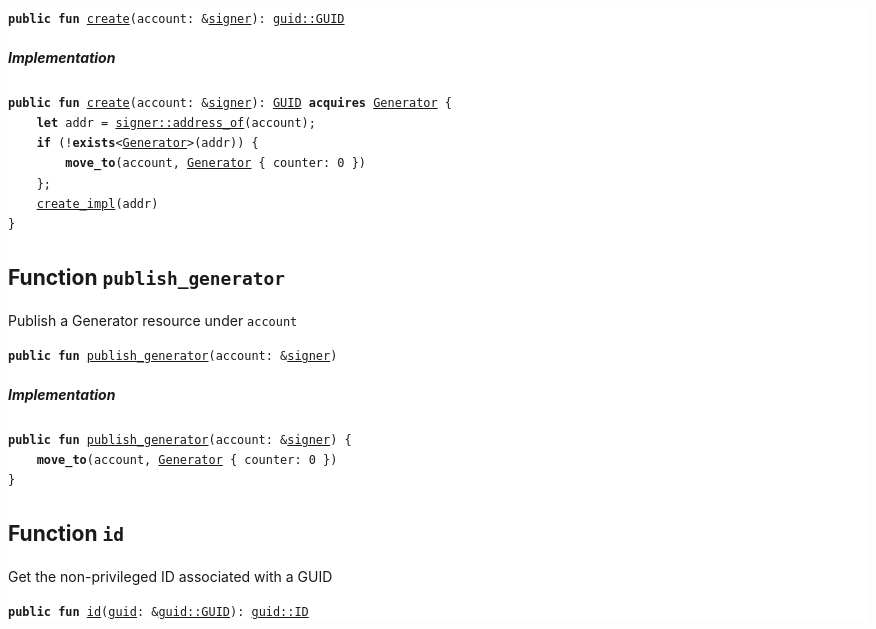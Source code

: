 
<pre><code><b>public</b> <b>fun</b> <a href="guid.md#0x1_guid_create">create</a>(account: &<a href="../../move_stdlib/doc/signer.md#0x1_signer">signer</a>): <a href="guid.md#0x1_guid_GUID">guid::GUID</a>
</code></pre>



##### Implementation


<pre><code><b>public</b> <b>fun</b> <a href="guid.md#0x1_guid_create">create</a>(account: &<a href="../../move_stdlib/doc/signer.md#0x1_signer">signer</a>): <a href="guid.md#0x1_guid_GUID">GUID</a> <b>acquires</b> <a href="guid.md#0x1_guid_Generator">Generator</a> {
    <b>let</b> addr = <a href="../../move_stdlib/doc/signer.md#0x1_signer_address_of">signer::address_of</a>(account);
    <b>if</b> (!<b>exists</b>&lt;<a href="guid.md#0x1_guid_Generator">Generator</a>&gt;(addr)) {
        <b>move_to</b>(account, <a href="guid.md#0x1_guid_Generator">Generator</a> { counter: 0 })
    };
    <a href="guid.md#0x1_guid_create_impl">create_impl</a>(addr)
}
</code></pre>



<a name="0x1_guid_publish_generator"></a>

## Function `publish_generator`

Publish a Generator resource under <code>account</code>


<pre><code><b>public</b> <b>fun</b> <a href="guid.md#0x1_guid_publish_generator">publish_generator</a>(account: &<a href="../../move_stdlib/doc/signer.md#0x1_signer">signer</a>)
</code></pre>



##### Implementation


<pre><code><b>public</b> <b>fun</b> <a href="guid.md#0x1_guid_publish_generator">publish_generator</a>(account: &<a href="../../move_stdlib/doc/signer.md#0x1_signer">signer</a>) {
    <b>move_to</b>(account, <a href="guid.md#0x1_guid_Generator">Generator</a> { counter: 0 })
}
</code></pre>



<a name="0x1_guid_id"></a>

## Function `id`

Get the non-privileged ID associated with a GUID


<pre><code><b>public</b> <b>fun</b> <a href="guid.md#0x1_guid_id">id</a>(<a href="guid.md#0x1_guid">guid</a>: &<a href="guid.md#0x1_guid_GUID">guid::GUID</a>): <a href="guid.md#0x1_guid_ID">guid::ID</a>
</code></pre>
